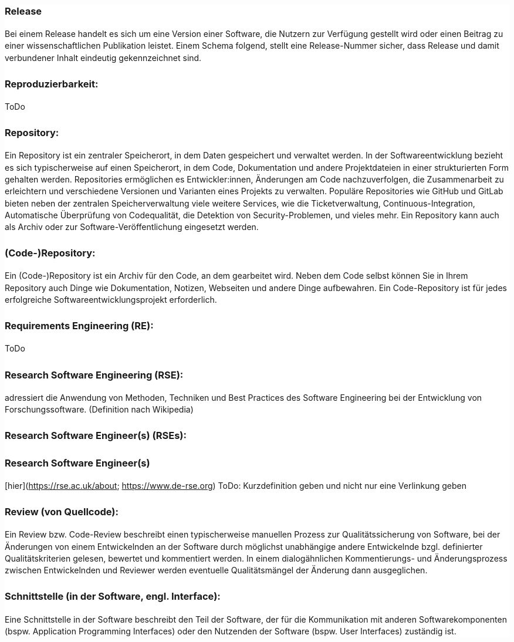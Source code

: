 ### Release
Bei einem Release handelt es sich um eine Version einer Software, die Nutzern zur Verfügung gestellt wird oder einen Beitrag zu einer wissenschaftlichen Publikation leistet. Einem Schema folgend, stellt eine Release-Nummer sicher, dass Release und damit verbundener Inhalt eindeutig gekennzeichnet sind.

### Reproduzierbarkeit:
ToDo

### Repository: 
Ein Repository ist ein zentraler Speicherort, in dem Daten gespeichert und verwaltet werden. In der Softwareentwicklung bezieht es sich typischerweise auf einen Speicherort, in dem Code, Dokumentation und andere Projektdateien in einer strukturierten Form gehalten werden. Repositories ermöglichen es Entwickler:innen, Änderungen am Code nachzuverfolgen, die Zusammenarbeit zu erleichtern und verschiedene Versionen und Varianten eines Projekts zu verwalten. Populäre Repositories wie GitHub und GitLab bieten neben der zentralen Speicherverwaltung viele weitere Services, wie die Ticketverwaltung, Continuous-Integration, Automatische Überprüfung von Codequalität, die Detektion von Security-Problemen, und vieles mehr. Ein Repository kann auch als Archiv oder zur Software-Veröffentlichung eingesetzt werden.
### (Code-)Repository:
Ein (Code-)Repository ist ein Archiv für den Code, an dem gearbeitet wird. Neben dem Code selbst können Sie in Ihrem Repository auch Dinge wie Dokumentation, Notizen, Webseiten und andere Dinge aufbewahren. Ein Code-Repository ist für jedes erfolgreiche Softwareentwicklungsprojekt erforderlich.

### Requirements Engineering (RE):
ToDo
### Research Software Engineering (RSE):
adressiert die Anwendung von Methoden, Techniken und Best Practices des Software Engineering bei der Entwicklung von Forschungssoftware.  (Definition nach Wikipedia)

### Research Software Engineer(s) (RSEs):
### Research Software Engineer(s) 
[hier](https://rse.ac.uk/about; https://www.de-rse.org)
ToDo: Kurzdefinition geben und nicht nur eine Verlinkung geben

### Review (von Quellcode):
Ein Review bzw. Code-Review beschreibt einen typischerweise manuellen Prozess zur Qualitätssicherung von Software, bei der Änderungen von einem Entwickelnden an der Software durch möglichst unabhängige andere Entwickelnde bzgl. definierter Qualitätskriterien gelesen, bewertet und kommentiert werden. In einem dialogähnlichen Kommentierungs- und Änderungsprozess zwischen Entwickelnden und Reviewer werden eventuelle Qualitätsmängel der Änderung dann ausgeglichen.

### Schnittstelle (in der Software, engl. Interface):
Eine Schnittstelle in der Software beschreibt den Teil der Software, der für die Kommunikation mit anderen Softwarekomponenten (bspw. Application Programming Interfaces) oder den Nutzenden der Software (bspw. User Interfaces) zuständig ist.
